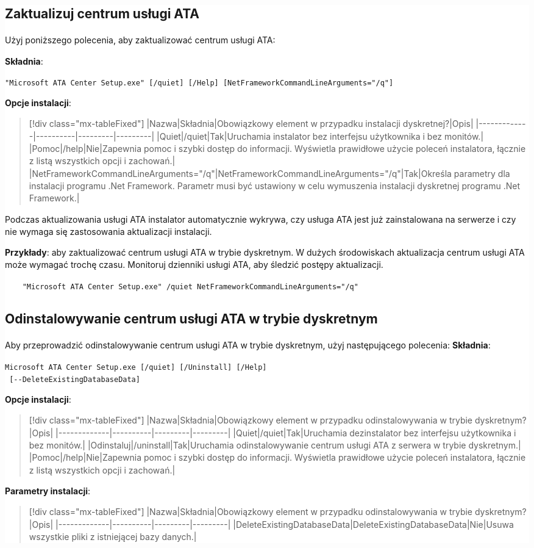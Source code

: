 ## <a name="update-the-ata-center"></a>Zaktualizuj centrum usługi ATA

Użyj poniższego polecenia, aby zaktualizować centrum usługi ATA:

**Składnia**:

    "Microsoft ATA Center Setup.exe" [/quiet] [/Help] [NetFrameworkCommandLineArguments="/q"]


**Opcje instalacji**:

> [!div class="mx-tableFixed"]
|Nazwa|Składnia|Obowiązkowy element w przypadku instalacji dyskretnej?|Opis|
|-------------|----------|---------|---------|
|Quiet|/quiet|Tak|Uruchamia instalator bez interfejsu użytkownika i bez monitów.|
|Pomoc|/help|Nie|Zapewnia pomoc i szybki dostęp do informacji. Wyświetla prawidłowe użycie poleceń instalatora, łącznie z listą wszystkich opcji i zachowań.|
|NetFrameworkCommandLineArguments="/q"|NetFrameworkCommandLineArguments="/q"|Tak|Określa parametry dla instalacji programu .Net Framework. Parametr musi być ustawiony w celu wymuszenia instalacji dyskretnej programu .Net Framework.|


Podczas aktualizowania usługi ATA instalator automatycznie wykrywa, czy usługa ATA jest już zainstalowana na serwerze i czy nie wymaga się zastosowania aktualizacji instalacji.

**Przykłady**: aby zaktualizować centrum usługi ATA w trybie dyskretnym. W dużych środowiskach aktualizacja centrum usługi ATA może wymagać trochę czasu. Monitoruj dzienniki usługi ATA, aby śledzić postępy aktualizacji.

        "Microsoft ATA Center Setup.exe" /quiet NetFrameworkCommandLineArguments="/q"

## <a name="uninstall-the-ata-center-silently"></a>Odinstalowywanie centrum usługi ATA w trybie dyskretnym

Aby przeprowadzić odinstalowywanie centrum usługi ATA w trybie dyskretnym, użyj następującego polecenia: **Składnia**:

    Microsoft ATA Center Setup.exe [/quiet] [/Uninstall] [/Help]
     [--DeleteExistingDatabaseData]

**Opcje instalacji**:

> [!div class="mx-tableFixed"]
|Nazwa|Składnia|Obowiązkowy element w przypadku odinstalowywania w trybie dyskretnym?|Opis|
|-------------|----------|---------|---------|
|Quiet|/quiet|Tak|Uruchamia dezinstalator bez interfejsu użytkownika i bez monitów.|
|Odinstaluj|/uninstall|Tak|Uruchamia odinstalowywanie centrum usługi ATA z serwera w trybie dyskretnym.|
|Pomoc|/help|Nie|Zapewnia pomoc i szybki dostęp do informacji. Wyświetla prawidłowe użycie poleceń instalatora, łącznie z listą wszystkich opcji i zachowań.|

**Parametry instalacji**:

> [!div class="mx-tableFixed"]
|Nazwa|Składnia|Obowiązkowy element w przypadku odinstalowywania w trybie dyskretnym?|Opis|
|-------------|----------|---------|---------|
|DeleteExistingDatabaseData|DeleteExistingDatabaseData|Nie|Usuwa wszystkie pliki z istniejącej bazy danych.|
